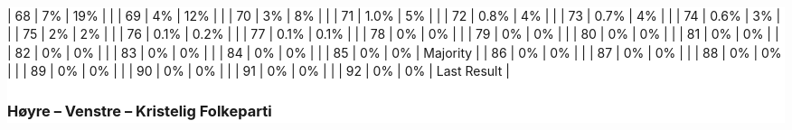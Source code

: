 | 68 | 7% | 19% |  |
| 69 | 4% | 12% |  |
| 70 | 3% | 8% |  |
| 71 | 1.0% | 5% |  |
| 72 | 0.8% | 4% |  |
| 73 | 0.7% | 4% |  |
| 74 | 0.6% | 3% |  |
| 75 | 2% | 2% |  |
| 76 | 0.1% | 0.2% |  |
| 77 | 0.1% | 0.1% |  |
| 78 | 0% | 0% |  |
| 79 | 0% | 0% |  |
| 80 | 0% | 0% |  |
| 81 | 0% | 0% |  |
| 82 | 0% | 0% |  |
| 83 | 0% | 0% |  |
| 84 | 0% | 0% |  |
| 85 | 0% | 0% | Majority |
| 86 | 0% | 0% |  |
| 87 | 0% | 0% |  |
| 88 | 0% | 0% |  |
| 89 | 0% | 0% |  |
| 90 | 0% | 0% |  |
| 91 | 0% | 0% |  |
| 92 | 0% | 0% | Last Result |

### Høyre – Venstre – Kristelig Folkeparti
